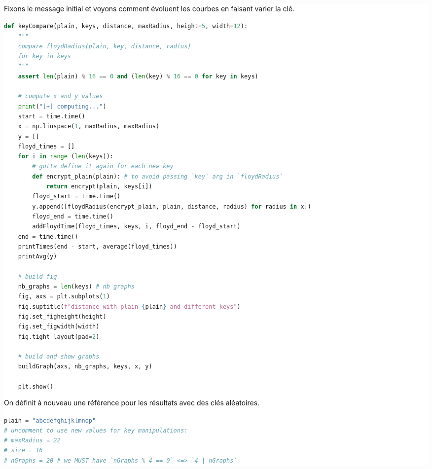 Fixons le message initial et voyons comment évoluent les courbes en faisant varier la clé.


```python
def keyCompare(plain, keys, distance, maxRadius, height=5, width=12):
    """
    compare floydRadius(plain, key, distance, radius)
    for key in keys
    """
    assert len(plain) % 16 == 0 and (len(key) % 16 == 0 for key in keys)
    
    # compute x and y values
    print("[+] computing...")
    start = time.time()
    x = np.linspace(1, maxRadius, maxRadius)
    y = []
    floyd_times = []
    for i in range (len(keys)):
        # gotta define it again for each new key
        def encrypt_plain(plain): # to avoid passing `key` arg in `floydRadius`
            return encrypt(plain, keys[i])
        floyd_start = time.time()
        y.append([floydRadius(encrypt_plain, plain, distance, radius) for radius in x])
        floyd_end = time.time()
        addFloydTime(floyd_times, keys, i, floyd_end - floyd_start)
    end = time.time()
    printTimes(end - start, average(floyd_times))
    printAvg(y)
    
    # build fig
    nb_graphs = len(keys) # nb graphs
    fig, axs = plt.subplots(1)
    fig.suptitle(f"distance with plain {plain} and different keys")
    fig.set_figheight(height)
    fig.set_figwidth(width)
    fig.tight_layout(pad=2)
    
    # build and show graphs
    buildGraph(axs, nb_graphs, keys, x, y)
        
    plt.show()
```

On définit à nouveau une référence pour les résultats avec des clés aléatoires.


```python
plain = "abcdefghijklmnop"
# uncomment to use new values for key manipulations:
# maxRadius = 22
# size = 16
# nGraphs = 20 # we MUST have `nGraphs % 4 == 0` <=> `4 | nGraphs`
```

